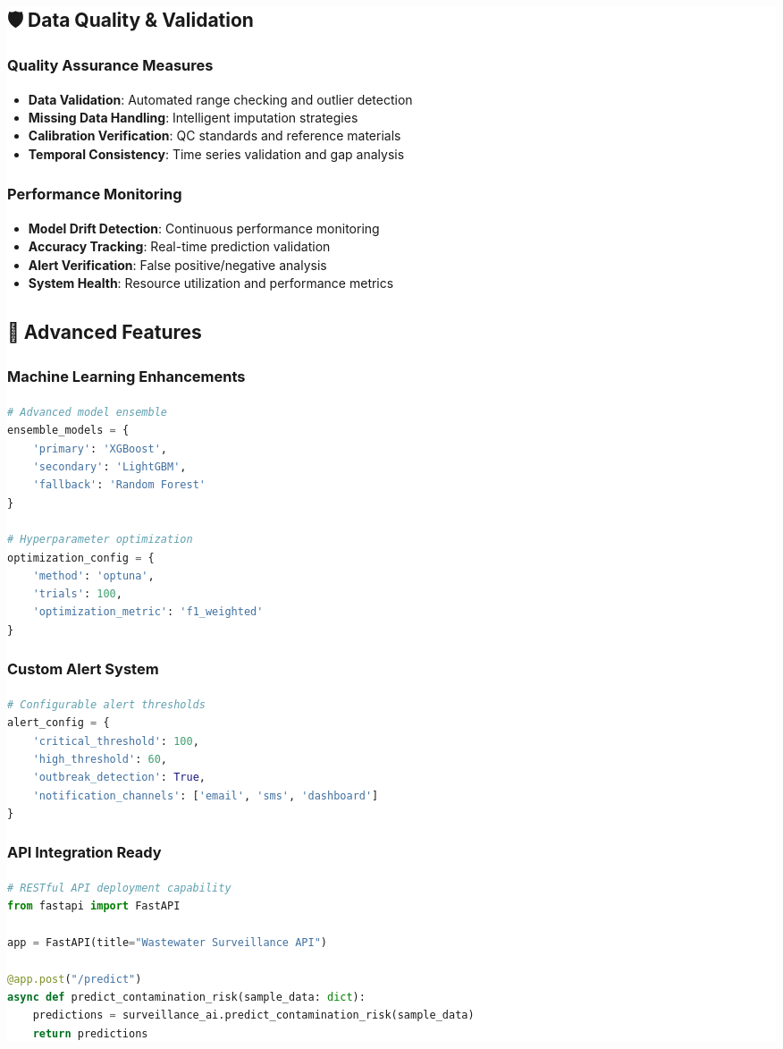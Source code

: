 ## 🛡️ Data Quality & Validation

### Quality Assurance Measures
- **Data Validation**: Automated range checking and outlier detection
- **Missing Data Handling**: Intelligent imputation strategies
- **Calibration Verification**: QC standards and reference materials
- **Temporal Consistency**: Time series validation and gap analysis

### Performance Monitoring
- **Model Drift Detection**: Continuous performance monitoring
- **Accuracy Tracking**: Real-time prediction validation
- **Alert Verification**: False positive/negative analysis
- **System Health**: Resource utilization and performance metrics

## 🚀 Advanced Features

### Machine Learning Enhancements
```python
# Advanced model ensemble
ensemble_models = {
    'primary': 'XGBoost',
    'secondary': 'LightGBM', 
    'fallback': 'Random Forest'
}

# Hyperparameter optimization
optimization_config = {
    'method': 'optuna',
    'trials': 100,
    'optimization_metric': 'f1_weighted'
}
```

### Custom Alert System
```python
# Configurable alert thresholds
alert_config = {
    'critical_threshold': 100,
    'high_threshold': 60,
    'outbreak_detection': True,
    'notification_channels': ['email', 'sms', 'dashboard']
}
```

### API Integration Ready
```python
# RESTful API deployment capability
from fastapi import FastAPI

app = FastAPI(title="Wastewater Surveillance API")

@app.post("/predict")
async def predict_contamination_risk(sample_data: dict):
    predictions = surveillance_ai.predict_contamination_risk(sample_data)
    return predictions
```
